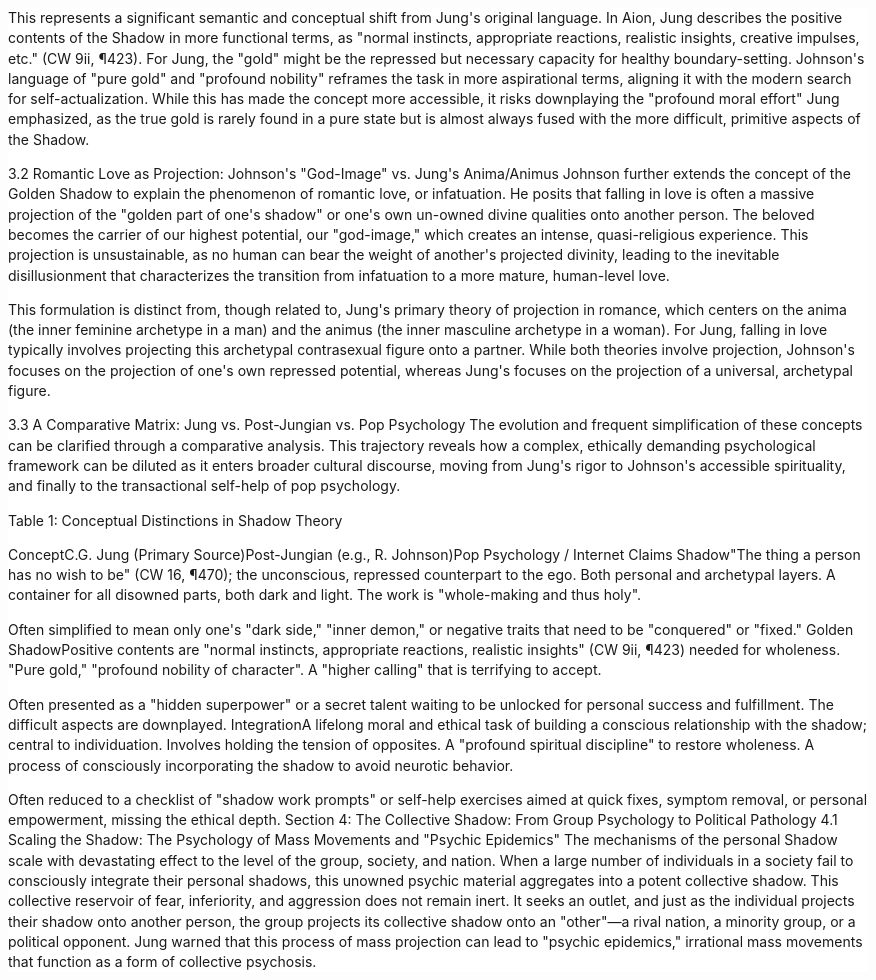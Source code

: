This represents a significant semantic and conceptual shift from Jung's original language. In Aion, Jung describes the positive contents of the Shadow in more functional terms, as "normal instincts, appropriate reactions, realistic insights, creative impulses, etc." (CW 9ii, ¶423). For Jung, the "gold" might be the repressed but necessary capacity for healthy boundary-setting. Johnson's language of "pure gold" and "profound nobility" reframes the task in more aspirational terms, aligning it with the modern search for self-actualization. While this has made the concept more accessible, it risks downplaying the "profound moral effort" Jung emphasized, as the true gold is rarely found in a pure state but is almost always fused with the more difficult, primitive aspects of the Shadow.   

3.2 Romantic Love as Projection: Johnson's "God-Image" vs. Jung's Anima/Animus
Johnson further extends the concept of the Golden Shadow to explain the phenomenon of romantic love, or infatuation. He posits that falling in love is often a massive projection of the "golden part of one's shadow" or one's own un-owned divine qualities onto another person. The beloved becomes the carrier of our highest potential, our "god-image," which creates an intense, quasi-religious experience. This projection is unsustainable, as no human can bear the weight of another's projected divinity, leading to the inevitable disillusionment that characterizes the transition from infatuation to a more mature, human-level love.   

This formulation is distinct from, though related to, Jung's primary theory of projection in romance, which centers on the anima (the inner feminine archetype in a man) and the animus (the inner masculine archetype in a woman). For Jung, falling in love typically involves projecting this archetypal contrasexual figure onto a partner. While both theories involve projection, Johnson's focuses on the projection of one's own repressed potential, whereas Jung's focuses on the projection of a universal, archetypal figure.

3.3 A Comparative Matrix: Jung vs. Post-Jungian vs. Pop Psychology
The evolution and frequent simplification of these concepts can be clarified through a comparative analysis. This trajectory reveals how a complex, ethically demanding psychological framework can be diluted as it enters broader cultural discourse, moving from Jung's rigor to Johnson's accessible spirituality, and finally to the transactional self-help of pop psychology.

Table 1: Conceptual Distinctions in Shadow Theory

ConceptC.G. Jung (Primary Source)Post-Jungian (e.g., R. Johnson)Pop Psychology / Internet Claims
Shadow"The thing a person has no wish to be" (CW 16, ¶470); the unconscious, repressed counterpart to the ego. Both personal and archetypal layers.
A container for all disowned parts, both dark and light. The work is "whole-making and thus holy".   

Often simplified to mean only one's "dark side," "inner demon," or negative traits that need to be "conquered" or "fixed."
Golden ShadowPositive contents are "normal instincts, appropriate reactions, realistic insights" (CW 9ii, ¶423) needed for wholeness.
"Pure gold," "profound nobility of character". A "higher calling" that is terrifying to accept.   

Often presented as a "hidden superpower" or a secret talent waiting to be unlocked for personal success and fulfillment. The difficult aspects are downplayed.
IntegrationA lifelong moral and ethical task of building a conscious relationship with the shadow; central to individuation. Involves holding the tension of opposites.
A "profound spiritual discipline"  to restore wholeness. A process of consciously incorporating the shadow to avoid neurotic behavior.   

Often reduced to a checklist of "shadow work prompts" or self-help exercises aimed at quick fixes, symptom removal, or personal empowerment, missing the ethical depth.
Section 4: The Collective Shadow: From Group Psychology to Political Pathology
4.1 Scaling the Shadow: The Psychology of Mass Movements and "Psychic Epidemics"
The mechanisms of the personal Shadow scale with devastating effect to the level of the group, society, and nation. When a large number of individuals in a society fail to consciously integrate their personal shadows, this unowned psychic material aggregates into a potent collective shadow. This collective reservoir of fear, inferiority, and aggression does not remain inert. It seeks an outlet, and just as the individual projects their shadow onto another person, the group projects its collective shadow onto an "other"—a rival nation, a minority group, or a political opponent. Jung warned that this process of mass projection can lead to "psychic epidemics," irrational mass movements that function as a form of collective psychosis.   

